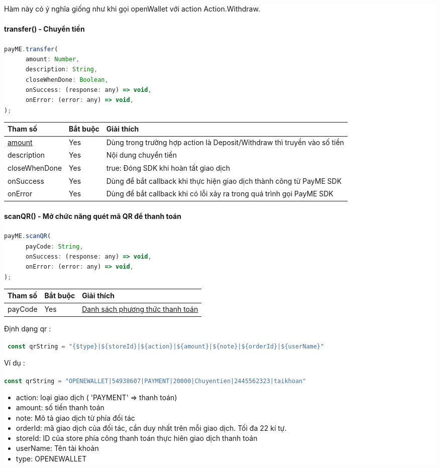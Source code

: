 Hàm này có ý nghĩa giống như khi gọi openWallet với action Action.Withdraw.

#### transfer() - Chuyển tiền

```javascript
payME.transfer(
      amount: Number,
      description: String,
      closeWhenDone: Boolean,
      onSuccess: (response: any) => void,
      onError: (error: any) => void,
);
```

| **Tham số** | **Bắt buộc** | **Giải thích** |
| :----------------------------------------------------------- | :----------- | :----------------------------------------------------------- |
| [amount](https://www.notion.so/amount-34eb8b97a9d04453867a7e4d87482980) | Yes| Dùng trong trường hợp action là Deposit/Withdraw thì truyền vào số tiền |
| description | Yes | Nội dung chuyển tiền |
| closeWhenDone | Yes | true: Đóng SDK khi hoàn tất giao dịch |
| onSuccess | Yes | Dùng để bắt callback khi thực hiện giao dịch thành công từ PayME SDK |
| onError | Yes | Dùng để bắt callback khi có lỗi xảy ra trong quá trình gọi PayME SDK |

#### scanQR() - Mở chức năng quét mã QR để thanh toán

```javascript
payME.scanQR(
      payCode: String,
      onSuccess: (response: any) => void,
      onError: (error: any) => void,
);
```

| **Tham số** | **Bắt buộc** | **Giải thích** |
| :----------------------------------------------------------- | :----------- | :----------------------------------------------------------- |
| payCode | Yes | [Danh sách phương thức thanh toán](#danh-sách-phương-thức-thanh-toán) |

Định dạng qr :
```javascript
 const qrString = "{$type}|${storeId}|${action}|${amount}|${note}|${orderId}|${userName}"
```

Ví dụ  :
```javascript
const qrString = "OPENEWALLET|54938607|PAYMENT|20000|Chuyentien|2445562323|taikhoan"
```

- action: loại giao dịch ( 'PAYMENT' => thanh toán)
- amount: số tiền thanh toán
- note: Mô tả giao dịch từ phía đối tác
- orderId: mã giao dịch của đối tác, cần duy nhất trên mỗi giao dịch. Tối đa 22 kí tự.
- storeId: ID của store phía công thanh toán thực hiên giao dịch thanh toán
- userName: Tên tài khoản
- type: OPENEWALLET
